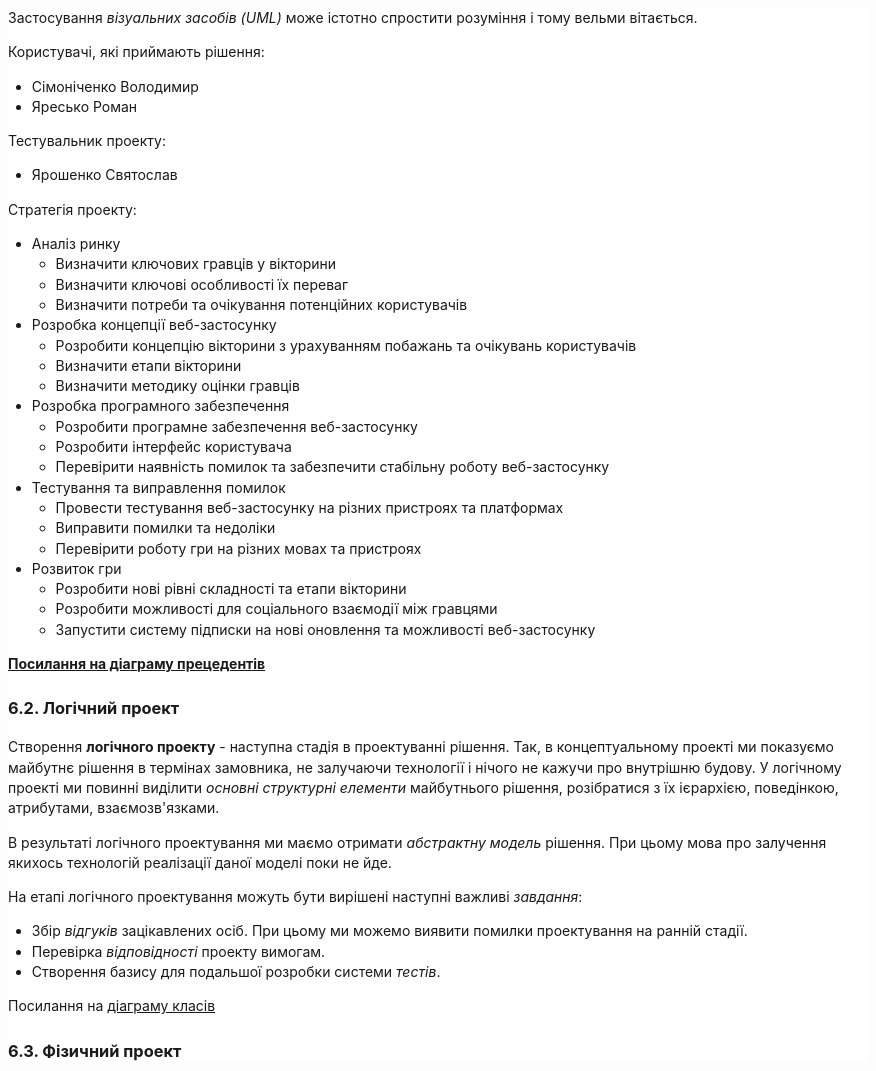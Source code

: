 Застосування *візуальних засобів (UML)* може істотно спростити розуміння і тому вельми вітається.

Користувачі, які приймають рішення:
- Сімоніченко Володимир
- Яресько Роман

Тестувальник проекту:
- Ярошенко Святослав

Стратегія проекту:
- Аналіз ринку
	- Визначити ключових гравців у вікторини
	- Визначити ключові особливості їх переваг
	- Визначити потреби та очікування потенційних користувачів
- Розробка концепції веб-застосунку
	- Розробити концепцію вікторини з урахуванням побажань та очікувань користувачів
	- Визначити етапи вікторини
	- Визначити методику оцінки гравців
- Розробка програмного забезпечення
	- Розробити програмне забезпечення веб-застосунку
	- Розробити інтерфейс користувача
	- Перевірити наявність помилок та забезпечити стабільну роботу веб-застосунку
- Тестування та виправлення помилок
	- Провести тестування веб-застосунку на різних пристроях та платформах
	- Виправити помилки та недоліки
	- Перевірити роботу гри на різних мовах та пристроях
- Розвиток гри
	- Розробити нові рівні складності та етапи вікторини
	- Розробити можливості для соціального взаємодії між гравцями
	- Запустити систему підписки на нові оновлення та можливості веб-застосунку

**[Посилання на діаграму прецедентів](https://github.com/Dokji/Practice/blob/main/docs/1.Envisioning/%D0%B4%D1%96%D0%B0%D0%B3%D1%80%D0%B0%D0%BC%D0%B0%20%D0%BF%D1%80%D0%B5%D1%86%D0%B5%D0%BD%D1%82%D1%96%D0%B2.png)**

### **6.2. Логічний проект**

Створення **логічного проекту** - наступна стадія в проектуванні рішення. Так, в концептуальному проекті ми показуємо майбутнє рішення в термінах замовника, не залучаючи технології і нічого не кажучи про внутрішню будову. У логічному проекті ми повинні виділити *основні структурні елементи* майбутнього рішення, розібратися з їх ієрархією, поведінкою, атрибутами, взаємозв'язками.

В результаті логічного проектування ми маємо отримати *абстрактну модель* рішення. При цьому мова про залучення якихось технологій реалізації даної моделі поки не йде.

На етапі логічного проектування можуть бути вирішені наступні важливі *завдання*:
* Збір *відгуків* зацікавлених осіб. При цьому ми можемо виявити помилки проектування на ранній стадії.
* Перевірка *відповідності* проекту вимогам.
* Створення базису для подальшої розробки системи *тестів*.

Посилання на [діаграму класів](https://github.com/Dokji/Practice/blob/main/docs/2.Planning/%D0%94%D1%96%D0%B0%D0%B3%D1%80%D0%B0%D0%BC%D0%B0%20%D0%BA%D0%BB%D0%B0%D1%81%D1%96%D0%B2.png)

### **6.3. Фізичний проект**
